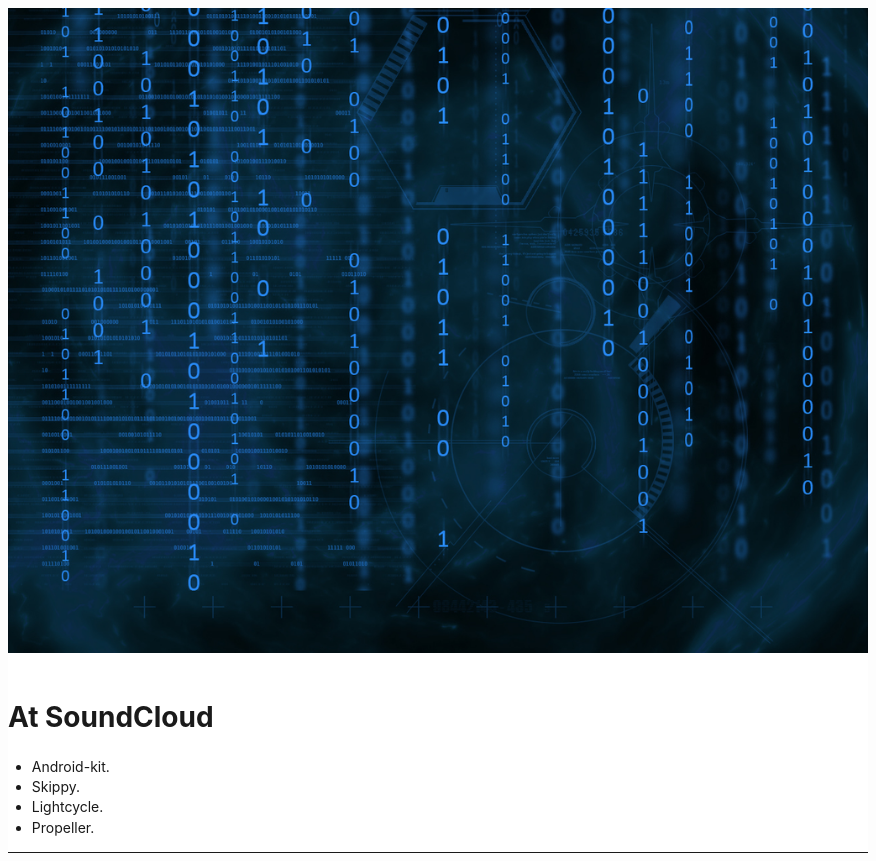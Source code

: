 ![](img/background.jpg)

# **At SoundCloud**

- Android-kit.
- Skippy.
- Lightcycle.
- Propeller.

---
